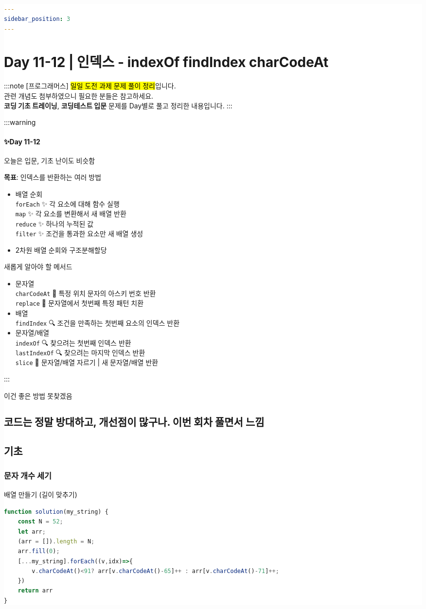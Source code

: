 ```yaml
---
sidebar_position: 3
---
```


# Day 11-12 | 인덱스 - indexOf findIndex charCodeAt

:::note
[프로그래머스] <mark>일일 도전 과제 문제 풀이 정리</mark>입니다.  
관련 개념도 첨부하였으니 필요한 분들은 참고하세요.  
**코딩 기초 트레이닝**, **코딩테스트 입문** 문제를 Day별로 풀고 정리한 내용입니다.
:::

:::warning
#### ✨Day 11-12
오늘은 입문, 기초 난이도 비슷함

**목표**: 인덱스를 반환하는 여러 방법
- 배열 순회  
    `forEach` ✨ 각 요소에 대해 함수 실행  
    `map` ✨ 각 요소를 변환해서 새 배열 반환  
    `reduce` ✨ 하나의 누적된 값  
    `filter` ✨ 조건을 통과한 요소만 새 배열 생성  
    
- 2차원 배열 순회와 구조분해할당

새롭게 알아야 할 메서드
- 문자열   
    `charCodeAt` 💟 특정 위치 문자의 아스키 번호 반환  
    `replace` 🔄 문자열에서 첫번째 특정 패턴 치환  
- 배열  
    `findIndex` 🔍 조건을 만족하는 첫번째 요소의 인덱스 반환  
- 문자열/배열  
    `indexOf` 🔍 찾으려는 첫번째 인덱스 반환  
    `lastIndexOf` 🔍 찾으려는 마지막 인덱스 반환  
    `slice` 🔄  문자열/배열 자르기 | 새 문자열/배열 반환

:::


이건 좋은 방법 못찾겠음

코드는 정말 방대하고, 개선점이 많구나. 이번 회차 풀면서 느낌
---
    
## 기초

### 문자 개수 세기

배열 만들기 (길이 맞추기)

```jsx
function solution(my_string) {
    const N = 52;
    let arr;
    (arr = []).length = N;
    arr.fill(0);
    [...my_string].forEach((v,idx)=>{
        v.charCodeAt()<91? arr[v.charCodeAt()-65]++ : arr[v.charCodeAt()-71]++;
    })
    return arr
}
```
